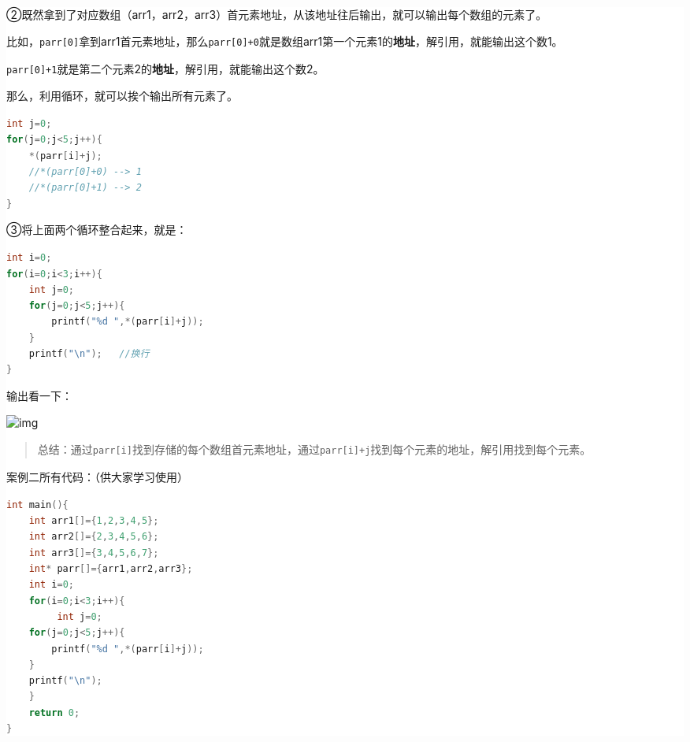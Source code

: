

②既然拿到了对应数组（arr1，arr2，arr3）首元素地址，从该地址往后输出，就可以输出每个数组的元素了。

比如，`parr[0]`拿到arr1首元素地址，那么`parr[0]+0`就是数组arr1第一个元素1的**地址**，解引用，就能输出这个数1。

`parr[0]+1`就是第二个元素2的**地址**，解引用，就能输出这个数2。

那么，利用循环，就可以挨个输出所有元素了。

```c
int j=0;
for(j=0;j<5;j++){
    *(parr[i]+j);
    //*(parr[0]+0) --> 1
    //*(parr[0]+1) --> 2
}
```



③将上面两个循环整合起来，就是：

```c
int i=0;
for(i=0;i<3;i++){	
    int j=0;
	for(j=0;j<5;j++){	
    	printf("%d ",*(parr[i]+j));
	}	
    printf("\n");	//换行
}
```



输出看一下：

![img](D:\Typora图片\clip_image051.png)



>总结：通过`parr[i]`找到存储的每个数组首元素地址，通过`parr[i]+j`找到每个元素的地址，解引用找到每个元素。



案例二所有代码：（供大家学习使用）

```c
int main(){
    int arr1[]={1,2,3,4,5};
	int arr2[]={2,3,4,5,6};
	int arr3[]={3,4,5,6,7};
    int* parr[]={arr1,arr2,arr3};
    int i=0;
	for(i=0;i<3;i++){	
   		 int j=0;
	for(j=0;j<5;j++){	
    	printf("%d ",*(parr[i]+j));
	}	
    printf("\n");	
	}
    return 0;
}
```
